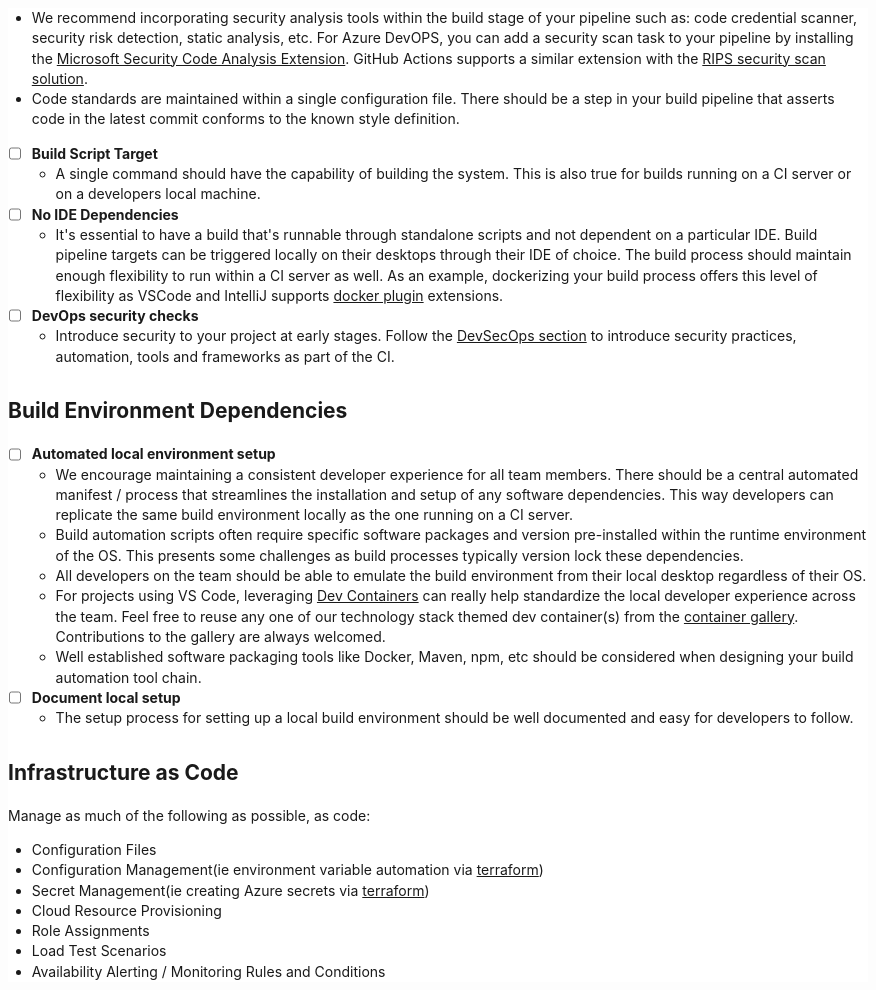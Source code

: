  - We recommend incorporating security analysis tools within the build stage of your pipeline such as: code credential scanner, security risk detection, static analysis, etc. For Azure DevOPS, you can add a security scan task to your pipeline by installing the [Microsoft Security Code Analysis Extension](https://secdevtools.azurewebsites.net/#pills-onboard). GitHub Actions supports a similar extension with the [RIPS security scan solution](https://github.com/marketplace/actions/rips-security-scan).
  - Code standards are maintained within a single configuration file. There should be a step in your build pipeline that asserts code in the latest commit conforms to the known style definition.
- [ ] **Build Script Target**
  - A single command should have the capability of building the system. This is also true for builds running on a CI server or on a developers local machine.
- [ ] **No IDE Dependencies**
  - It's essential to have a build that's runnable through standalone scripts and not dependent on a particular IDE. Build pipeline targets can be triggered locally on their desktops through their IDE of choice. The build process should maintain enough flexibility to run within a CI server as well. As an example, dockerizing your build process offers this level of flexibility as VSCode and IntelliJ supports [docker plugin](https://code.visualstudio.com/docs/containers/overview) extensions.
- [ ] **DevOps security checks**
  - Introduce security to your project at early stages. Follow the [DevSecOps section](dev-sec-ops/README.md) to introduce security practices, automation, tools and frameworks as part of the CI.

## Build Environment Dependencies

- [ ] **Automated local environment setup**
  - We encourage maintaining a consistent developer experience for all team members. There should be a central automated manifest / process that streamlines the installation and setup of any software dependencies. This way developers can replicate the same build environment locally as the one running on a CI server.
  - Build automation scripts often require specific software packages and version pre-installed within the runtime environment of the OS. This presents some challenges as build processes typically version lock these dependencies.
  - All developers on the team should be able to emulate the build environment from their local desktop regardless of their OS.
  - For projects using VS Code, leveraging [Dev Containers](https://stuartleeks.com/posts/vscode-devcontainers/) can really help standardize the local developer experience across the team. Feel free to reuse any one of our technology stack themed dev container(s) from the [container gallery](./devcontainers/). Contributions to the gallery are always welcomed.
  - Well established software packaging tools like Docker, Maven, npm, etc should be considered when designing your build automation tool chain.
- [ ] **Document local setup**
  - The setup process for setting up a local build environment should be well documented and easy for developers to follow.
  
## Infrastructure as Code

Manage as much of the following as possible, as code:

- Configuration Files
- Configuration Management(ie environment variable automation via [terraform](https://github.com/microsoft/cobalt/blob/master/infra/modules/providers/azure/app-service/main.tf#L49))
- Secret Management(ie creating Azure secrets via [terraform](https://github.com/microsoft/cobalt/blob/master/infra/templates/az-isolated-service-single-region/app.tf#L84))
- Cloud Resource Provisioning
- Role Assignments
- Load Test Scenarios
- Availability Alerting / Monitoring Rules and Conditions
